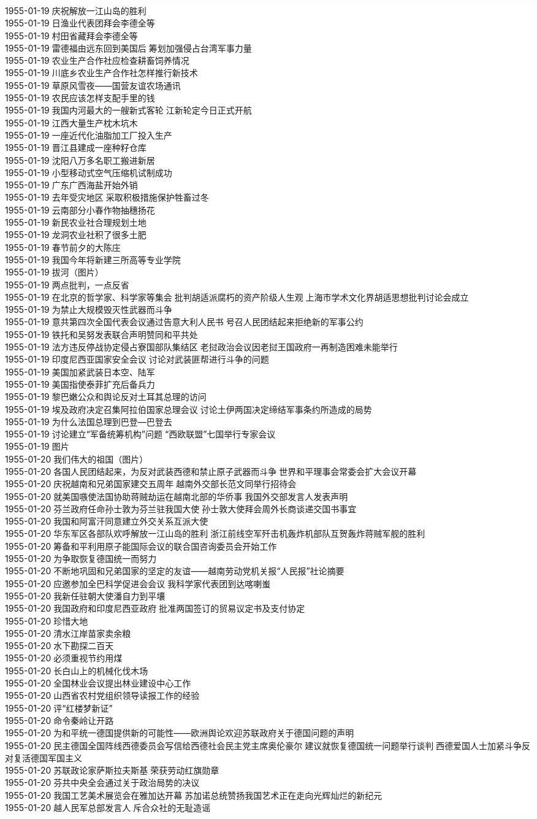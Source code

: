 1955-01-19 庆祝解放一江山岛的胜利  
1955-01-19 日渔业代表团拜会李德全等  
1955-01-19 村田省藏拜会李德全等  
1955-01-19 雷德福由远东回到美国后  筹划加强侵占台湾军事力量  
1955-01-19 农业生产合作社应检查耕畜饲养情况  
1955-01-19 川底乡农业生产合作社怎样推行新技术  
1955-01-19 草原风雪夜——国营友谊农场通讯  
1955-01-19 农民应该怎样支配手里的钱  
1955-01-19 我国内河最大的一艘新式客轮  江新轮定今日正式开航  
1955-01-19 江西大量生产枕木坑木  
1955-01-19 一座近代化油脂加工厂投入生产  
1955-01-19 晋江县建成一座种籽仓库  
1955-01-19 沈阳八万多名职工搬进新居  
1955-01-19 小型移动式空气压缩机试制成功  
1955-01-19 广东广西海盐开始外销  
1955-01-19 去年受灾地区  采取积极措施保护牲畜过冬  
1955-01-19 云南部分小春作物抽穗扬花  
1955-01-19 新民农业社合理规划土地  
1955-01-19 龙洞农业社积了很多土肥  
1955-01-19 春节前夕的大陈庄  
1955-01-19 我国今年将新建三所高等专业学院  
1955-01-19 拔河（图片）  
1955-01-19 两点批判，一点反省  
1955-01-19 在北京的哲学家、科学家等集会  批判胡适派腐朽的资产阶级人生观  上海市学术文化界胡适思想批判讨论会成立  
1955-01-19 为禁止大规模毁灭性武器而斗争  
1955-01-19 意共第四次全国代表会议通过告意大利人民书  号召人民团结起来拒绝新的军事公约  
1955-01-19 铁托和吴努发表联合声明赞同和平共处  
1955-01-19 法方违反停战协定侵占寮国部队集结区  老挝政治会议因老挝王国政府一再制造困难未能举行  
1955-01-19 印度尼西亚国家安全会议  讨论对武装匪帮进行斗争的问题  
1955-01-19 美国加紧武装日本空、陆军  
1955-01-19 美国指使泰菲扩充后备兵力  
1955-01-19 黎巴嫩公众和舆论反对土耳其总理的访问  
1955-01-19 埃及政府决定召集阿拉伯国家总理会议  讨论土伊两国决定缔结军事条约所造成的局势  
1955-01-19 为什么法国总理到巴登—巴登去  
1955-01-19 讨论建立“军备统筹机构”问题  “西欧联盟”七国举行专家会议  
1955-01-19 图片  
1955-01-20 我们伟大的祖国（图片）  
1955-01-20 各国人民团结起来，为反对武装西德和禁止原子武器而斗争  世界和平理事会常委会扩大会议开幕  
1955-01-20 庆祝越南和兄弟国家建交五周年  越南外交部长范文同举行招待会  
1955-01-20 就美国嗾使法国协助蒋贼劫运在越南北部的华侨事  我国外交部发言人发表声明  
1955-01-20 芬兰政府任命孙士敦为芬兰驻我国大使  孙士敦大使拜会周外长商谈递交国书事宜  
1955-01-20 我国和阿富汗同意建立外交关系互派大使  
1955-01-20 华东军区各部队欢呼解放一江山岛的胜利  浙江前线空军歼击机轰炸机部队互贺轰炸蒋贼军舰的胜利  
1955-01-20 筹备和平利用原子能国际会议的联合国咨询委员会开始工作  
1955-01-20 为争取恢复德国统一而努力  
1955-01-20 不断地巩固和兄弟国家的坚定的友谊——越南劳动党机关报“人民报”社论摘要  
1955-01-20 应邀参加全巴科学促进会会议  我科学家代表团到达喀喇蚩  
1955-01-20 我新任驻朝大使潘自力到平壤  
1955-01-20 我国政府和印度尼西亚政府  批准两国签订的贸易议定书及支付协定  
1955-01-20 珍惜大地  
1955-01-20 清水江岸苗家卖余粮  
1955-01-20 水下勘探二百天  
1955-01-20 必须重视节约用煤  
1955-01-20 长白山上的机械化伐木场  
1955-01-20 全国林业会议提出林业建设中心工作  
1955-01-20 山西省农村党组织领导读报工作的经验  
1955-01-20 评“红楼梦新证”  
1955-01-20 命令秦岭让开路  
1955-01-20 为和平统一德国提供新的可能性——欧洲舆论欢迎苏联政府关于德国问题的声明  
1955-01-20 民主德国全国阵线西德委员会写信给西德社会民主党主席奥伦豪尔  建议就恢复德国统一问题举行谈判  西德爱国人士加紧斗争反对复活德国军国主义  
1955-01-20 苏联政论家萨斯拉夫斯基  荣获劳动红旗勋章  
1955-01-20 芬共中央全会通过关于政治局势的决议  
1955-01-20 我国工艺美术展览会在雅加达开幕  苏加诺总统赞扬我国艺术正在走向光辉灿烂的新纪元  
1955-01-20 越人民军总部发言人  斥合众社的无耻造谣  